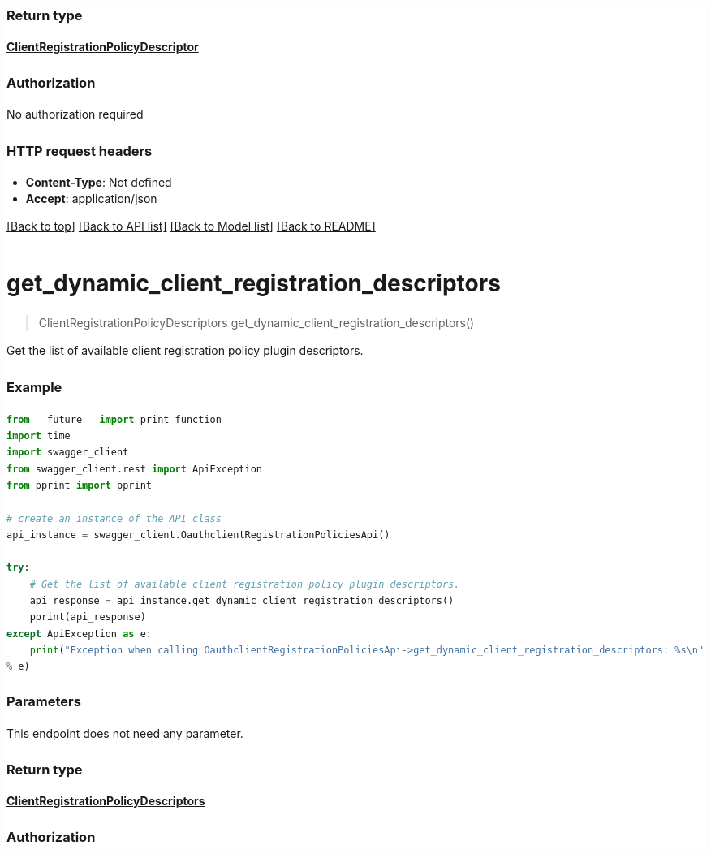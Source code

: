 ### Return type

[**ClientRegistrationPolicyDescriptor**](ClientRegistrationPolicyDescriptor.md)

### Authorization

No authorization required

### HTTP request headers

 - **Content-Type**: Not defined
 - **Accept**: application/json

[[Back to top]](#) [[Back to API list]](../README.md#documentation-for-api-endpoints) [[Back to Model list]](../README.md#documentation-for-models) [[Back to README]](../README.md)

# **get_dynamic_client_registration_descriptors**
> ClientRegistrationPolicyDescriptors get_dynamic_client_registration_descriptors()

Get the list of available client registration policy plugin descriptors.



### Example
```python
from __future__ import print_function
import time
import swagger_client
from swagger_client.rest import ApiException
from pprint import pprint

# create an instance of the API class
api_instance = swagger_client.OauthclientRegistrationPoliciesApi()

try:
    # Get the list of available client registration policy plugin descriptors.
    api_response = api_instance.get_dynamic_client_registration_descriptors()
    pprint(api_response)
except ApiException as e:
    print("Exception when calling OauthclientRegistrationPoliciesApi->get_dynamic_client_registration_descriptors: %s\n" % e)
```

### Parameters
This endpoint does not need any parameter.

### Return type

[**ClientRegistrationPolicyDescriptors**](ClientRegistrationPolicyDescriptors.md)

### Authorization
